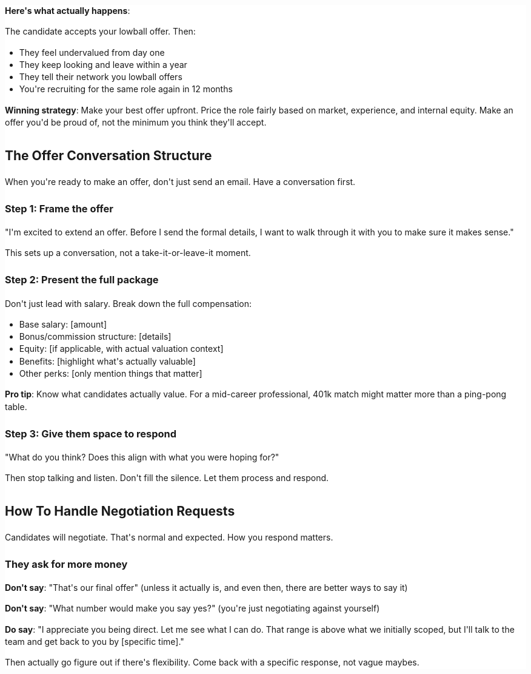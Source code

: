 **Here's what actually happens**:

The candidate accepts your lowball offer. Then:
- They feel undervalued from day one
- They keep looking and leave within a year
- They tell their network you lowball offers
- You're recruiting for the same role again in 12 months

**Winning strategy**: Make your best offer upfront. Price the role fairly based on market, experience, and internal equity. Make an offer you'd be proud of, not the minimum you think they'll accept.

## The Offer Conversation Structure

When you're ready to make an offer, don't just send an email. Have a conversation first.

### Step 1: Frame the offer

"I'm excited to extend an offer. Before I send the formal details, I want to walk through it with you to make sure it makes sense."

This sets up a conversation, not a take-it-or-leave-it moment.

### Step 2: Present the full package

Don't just lead with salary. Break down the full compensation:

- Base salary: [amount]
- Bonus/commission structure: [details]
- Equity: [if applicable, with actual valuation context]
- Benefits: [highlight what's actually valuable]
- Other perks: [only mention things that matter]

**Pro tip**: Know what candidates actually value. For a mid-career professional, 401k match might matter more than a ping-pong table.

### Step 3: Give them space to respond

"What do you think? Does this align with what you were hoping for?"

Then stop talking and listen. Don't fill the silence. Let them process and respond.

## How To Handle Negotiation Requests

Candidates will negotiate. That's normal and expected. How you respond matters.

### They ask for more money

**Don't say**: "That's our final offer" (unless it actually is, and even then, there are better ways to say it)

**Don't say**: "What number would make you say yes?" (you're just negotiating against yourself)

**Do say**: "I appreciate you being direct. Let me see what I can do. That range is above what we initially scoped, but I'll talk to the team and get back to you by [specific time]."

Then actually go figure out if there's flexibility. Come back with a specific response, not vague maybes.
